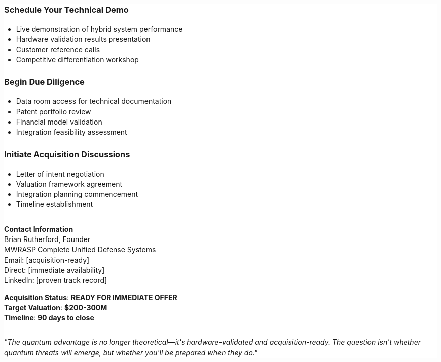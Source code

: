 ### **Schedule Your Technical Demo**
- Live demonstration of hybrid system performance
- Hardware validation results presentation
- Customer reference calls
- Competitive differentiation workshop

### **Begin Due Diligence**
- Data room access for technical documentation
- Patent portfolio review
- Financial model validation
- Integration feasibility assessment

### **Initiate Acquisition Discussions**
- Letter of intent negotiation
- Valuation framework agreement
- Integration planning commencement
- Timeline establishment

---

**Contact Information**  
Brian Rutherford, Founder  
MWRASP Complete Unified Defense Systems  
Email: [acquisition-ready]  
Direct: [immediate availability]  
LinkedIn: [proven track record]  

**Acquisition Status**: **READY FOR IMMEDIATE OFFER**  
**Target Valuation**: **$200-300M**  
**Timeline**: **90 days to close**  

---

*"The quantum advantage is no longer theoretical—it's hardware-validated and acquisition-ready. The question isn't whether quantum threats will emerge, but whether you'll be prepared when they do."*